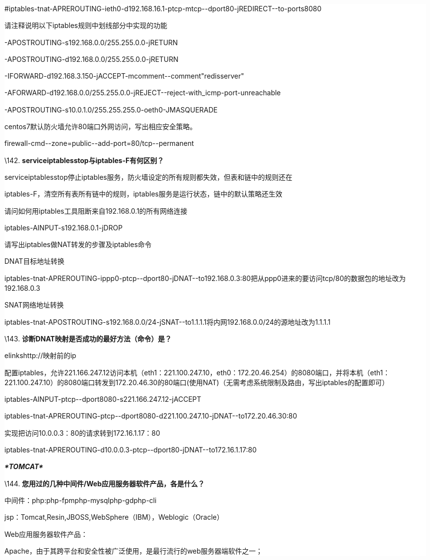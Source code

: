 \#iptables-tnat-APREROUTING-ieth0-d192.168.16.1-ptcp-mtcp--dport80-jREDIRECT--to-ports8080

请注释说明以下iptables规则中划线部分中实现的功能

-APOSTROUTING-s192.168.0.0/255.255.0.0-jRETURN

-APOSTROUTING-d192.168.0.0/255.255.0.0-jRETURN

-IFORWARD-d192.168.3.150-jACCEPT-mcomment--comment"redisserver"

-AFORWARD-d192.168.0.0/255.255.0.0-jREJECT--reject-with_icmp-port-unreachable

-APOSTROUTING-s10.0.1.0/255.255.255.0-oeth0-JMASQUERADE

centos7默认防火墙允许80端口外网访问，写出相应安全策略。

firewall-cmd--zone=public--add-port=80/tcp--permanent

\142. **serviceiptablesstop与iptables-F有何区别？**

serviceiptablesstop停止iptables服务，防火墙设定的所有规则都失效，但表和链中的规则还在

iptables-F，清空所有表所有链中的规则，iptables服务是运行状态，链中的默认策略还生效

请问如何用iptables工具阻断来自192.168.0.1的所有网络连接

iptables-AINPUT-s192.168.0.1-jDROP

请写出iptables做NAT转发的步骤及iptables命令

DNAT目标地址转换

iptables-tnat-APREROUTING-ippp0-ptcp--dport80-jDNAT--to192.168.0.3:80把从ppp0进来的要访问tcp/80的数据包的地址改为192.168.0.3

SNAT网络地址转换

iptables-tnat-APOSTROUTING-s192.168.0.0/24-jSNAT--to1.1.1.1将内网192.168.0.0/24的源地址改为1.1.1.1

\143. **诊断DNAT映射是否成功的最好方法（命令）是？**

elinkshttp://映射前的ip

配置iptables，允许221.166.247.12访问本机（eth1：221.100.247.10，eth0：172.20.46.254）的8080端口，并将本机（eth1：221.100.247.10）的8080端口转发到172.20.46.30的80端口(使用NAT)（无需考虑系统限制及路由，写出iptables的配置即可）

iptables-AINPUT-ptcp--dport8080-s221.166.247.12-jACCEPT

iptables-tnat-APREROUTING-ptcp--dport8080-d221.100.247.10-jDNAT--to172.20.46.30:80

实现把访问10.0.0.3：80的请求转到172.16.1.17：80

iptables-tnat-APREROUTING-d10.0.0.3-ptcp--dport80-jDNAT--to172.16.1.17:80

***\*TOMCAT\****

\144. **您用过的几种中间件/Web应用服务器软件产品，各是什么？**

中间件：php:php-fpmphp-mysqlphp-gdphp-cli

jsp：Tomcat,Resin,JBOSS,WebSphere（IBM），Weblogic（Oracle）

Web应用服务器软件产品：

Apache，由于其跨平台和安全性被广泛使用，是最行流行的web服务器端软件之一；
